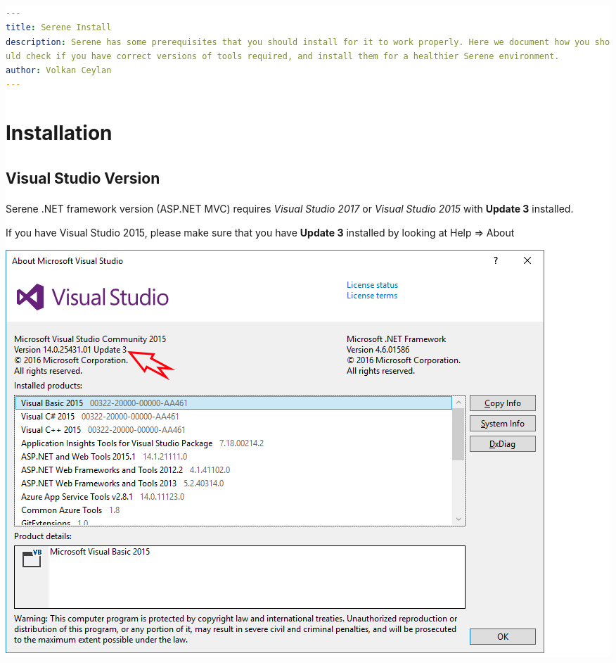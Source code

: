 ```yaml
---
title: Serene Install
description: Serene has some prerequisites that you should install for it to work properly. Here we document how you should check if you have correct versions of tools required, and install them for a healthier Serene environment. 
author: Volkan Ceylan
---
```


# Installation

## Visual Studio Version

Serene .NET framework version (ASP.NET MVC) requires _Visual Studio 2017_ or _Visual Studio 2015_ with **Update 3** installed. 

If you have Visual Studio 2015, please make sure that you have **Update 3** installed by looking at Help => About

![VS2015 Update 3](img/2017-03-30/vs2015-update-3.png)
